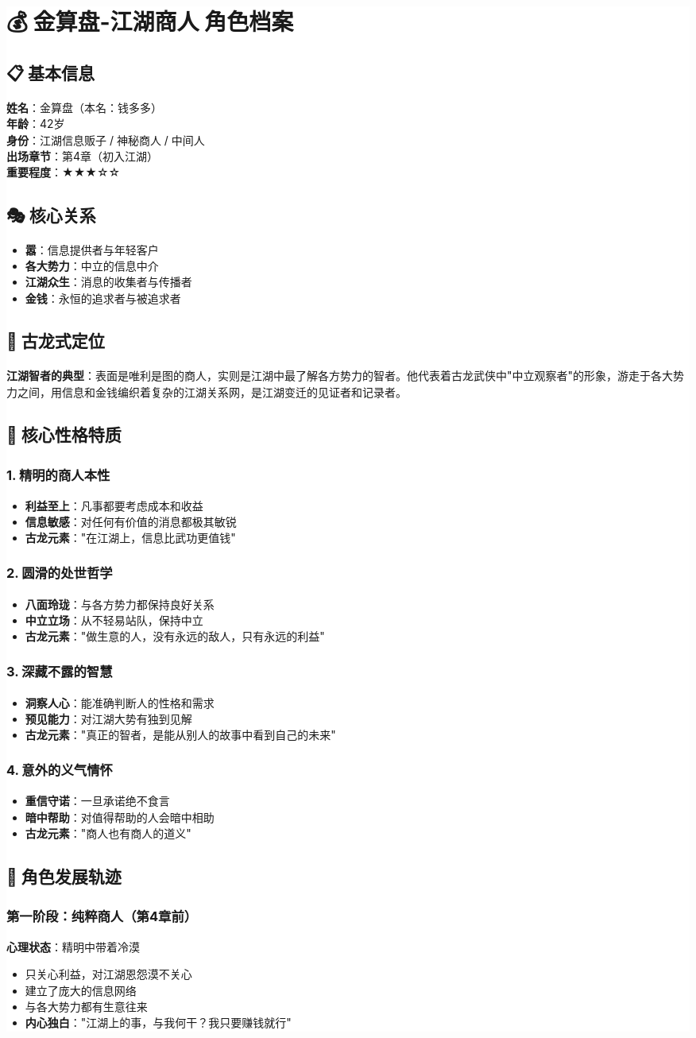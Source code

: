 # 💰 金算盘-江湖商人 角色档案

## 📋 基本信息

**姓名**：金算盘（本名：钱多多）  
**年龄**：42岁  
**身份**：江湖信息贩子 / 神秘商人 / 中间人  
**出场章节**：第4章（初入江湖）  
**重要程度**：★★★☆☆  

## 🎭 核心关系

- **嚣**：信息提供者与年轻客户
- **各大势力**：中立的信息中介
- **江湖众生**：消息的收集者与传播者
- **金钱**：永恒的追求者与被追求者

## 🌟 古龙式定位

**江湖智者的典型**：表面是唯利是图的商人，实则是江湖中最了解各方势力的智者。他代表着古龙武侠中"中立观察者"的形象，游走于各大势力之间，用信息和金钱编织着复杂的江湖关系网，是江湖变迁的见证者和记录者。

## 💫 核心性格特质

### 1. 精明的商人本性
- **利益至上**：凡事都要考虑成本和收益
- **信息敏感**：对任何有价值的消息都极其敏锐
- **古龙元素**："在江湖上，信息比武功更值钱"

### 2. 圆滑的处世哲学
- **八面玲珑**：与各方势力都保持良好关系
- **中立立场**：从不轻易站队，保持中立
- **古龙元素**："做生意的人，没有永远的敌人，只有永远的利益"

### 3. 深藏不露的智慧
- **洞察人心**：能准确判断人的性格和需求
- **预见能力**：对江湖大势有独到见解
- **古龙元素**："真正的智者，是能从别人的故事中看到自己的未来"

### 4. 意外的义气情怀
- **重信守诺**：一旦承诺绝不食言
- **暗中帮助**：对值得帮助的人会暗中相助
- **古龙元素**："商人也有商人的道义"

## 🌱 角色发展轨迹

### 第一阶段：纯粹商人（第4章前）
**心理状态**：精明中带着冷漠
- 只关心利益，对江湖恩怨漠不关心
- 建立了庞大的信息网络
- 与各大势力都有生意往来
- **内心独白**："江湖上的事，与我何干？我只要赚钱就行"
